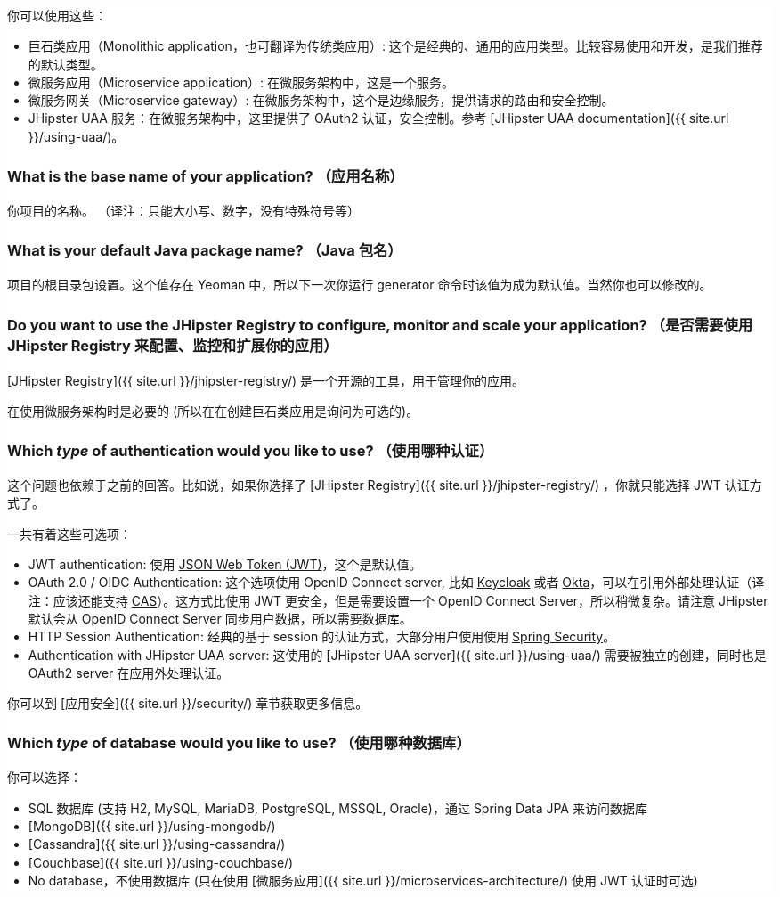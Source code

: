 你可以使用这些：

*   巨石类应用（Monolithic application，也可翻译为传统类应用）: 这个是经典的、通用的应用类型。比较容易使用和开发，是我们推荐的默认类型。
*   微服务应用（Microservice application）: 在微服务架构中，这是一个服务。
*   微服务网关（Microservice gateway）: 在微服务架构中，这个是边缘服务，提供请求的路由和安全控制。
*   JHipster UAA 服务：在微服务架构中，这里提供了 OAuth2 认证，安全控制。参考 [JHipster UAA documentation]({{ site.url }}/using-uaa/)。

### What is the base name of your application? （应用名称）

你项目的名称。
（译注：只能大小写、数字，没有特殊符号等）

### What is your default Java package name? （Java 包名）

项目的根目录包设置。这个值存在 Yeoman 中，所以下一次你运行 generator 命令时该值为成为默认值。当然你也可以修改的。

### Do you want to use the JHipster Registry to configure, monitor and scale your application? （是否需要使用 JHipster Registry 来配置、监控和扩展你的应用）

[JHipster Registry]({{ site.url }}/jhipster-registry/) 是一个开源的工具，用于管理你的应用。

在使用微服务架构时是必要的 (所以在在创建巨石类应用是询问为可选的)。

### Which _type_ of authentication would you like to use? （使用哪种认证）

这个问题也依赖于之前的回答。比如说，如果你选择了 [JHipster Registry]({{ site.url }}/jhipster-registry/) ，你就只能选择 JWT 认证方式了。

一共有着这些可选项：

*   JWT authentication: 使用 [JSON Web Token (JWT)](https://jwt.io/)，这个是默认值。
*   OAuth 2.0 / OIDC Authentication: 这个选项使用 OpenID Connect server, 比如 [Keycloak](http://www.keycloak.org/) 或者 [Okta](https://www.okta.com)，可以在引用外部处理认证（译注：应该还能支持 [CAS](https://www.apereo.org/projects/cas)）。这方式比使用 JWT 更安全，但是需要设置一个 OpenID Connect Server，所以稍微复杂。请注意 JHipster 默认会从 OpenID Connect Server 同步用户数据，所以需要数据库。
*   HTTP Session Authentication: 经典的基于 session 的认证方式，大部分用户使用使用 [Spring Security](http://docs.spring.io/spring-security/site/index.html)。
*   Authentication with JHipster UAA server: 这使用的 [JHipster UAA server]({{ site.url }}/using-uaa/) 需要被独立的创建，同时也是 OAuth2 server 在应用外处理认证。

你可以到 [应用安全]({{ site.url }}/security/) 章节获取更多信息。

### Which _type_ of database would you like to use? （使用哪种数据库）

你可以选择：

- SQL 数据库 (支持 H2, MySQL, MariaDB, PostgreSQL, MSSQL, Oracle)，通过 Spring Data JPA 来访问数据库
- [MongoDB]({{ site.url }}/using-mongodb/)
- [Cassandra]({{ site.url }}/using-cassandra/)
- [Couchbase]({{ site.url }}/using-couchbase/)
- No database，不使用数据库 (只在使用 [微服务应用]({{ site.url }}/microservices-architecture/) 使用 JWT 认证时可选)
